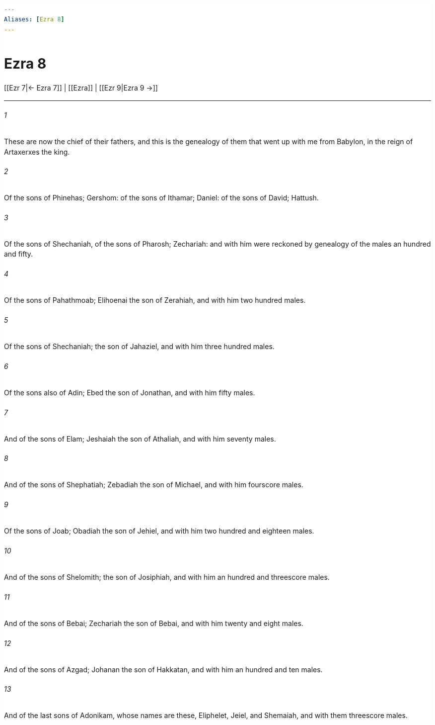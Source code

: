 ```yaml
---
Aliases: [Ezra 8]
---
```

# Ezra 8

[[Ezr 7|← Ezra 7]] | [[Ezra]] | [[Ezr 9|Ezra 9 →]]
***



###### 1 
These are now the chief of their fathers, and this is the genealogy of them that went up with me from Babylon, in the reign of Artaxerxes the king. 

###### 2 
Of the sons of Phinehas; Gershom: of the sons of Ithamar; Daniel: of the sons of David; Hattush. 

###### 3 
Of the sons of Shechaniah, of the sons of Pharosh; Zechariah: and with him were reckoned by genealogy of the males an hundred and fifty. 

###### 4 
Of the sons of Pahathmoab; Elihoenai the son of Zerahiah, and with him two hundred males. 

###### 5 
Of the sons of Shechaniah; the son of Jahaziel, and with him three hundred males. 

###### 6 
Of the sons also of Adin; Ebed the son of Jonathan, and with him fifty males. 

###### 7 
And of the sons of Elam; Jeshaiah the son of Athaliah, and with him seventy males. 

###### 8 
And of the sons of Shephatiah; Zebadiah the son of Michael, and with him fourscore males. 

###### 9 
Of the sons of Joab; Obadiah the son of Jehiel, and with him two hundred and eighteen males. 

###### 10 
And of the sons of Shelomith; the son of Josiphiah, and with him an hundred and threescore males. 

###### 11 
And of the sons of Bebai; Zechariah the son of Bebai, and with him twenty and eight males. 

###### 12 
And of the sons of Azgad; Johanan the son of Hakkatan, and with him an hundred and ten males. 

###### 13 
And of the last sons of Adonikam, whose names are these, Eliphelet, Jeiel, and Shemaiah, and with them threescore males. 
